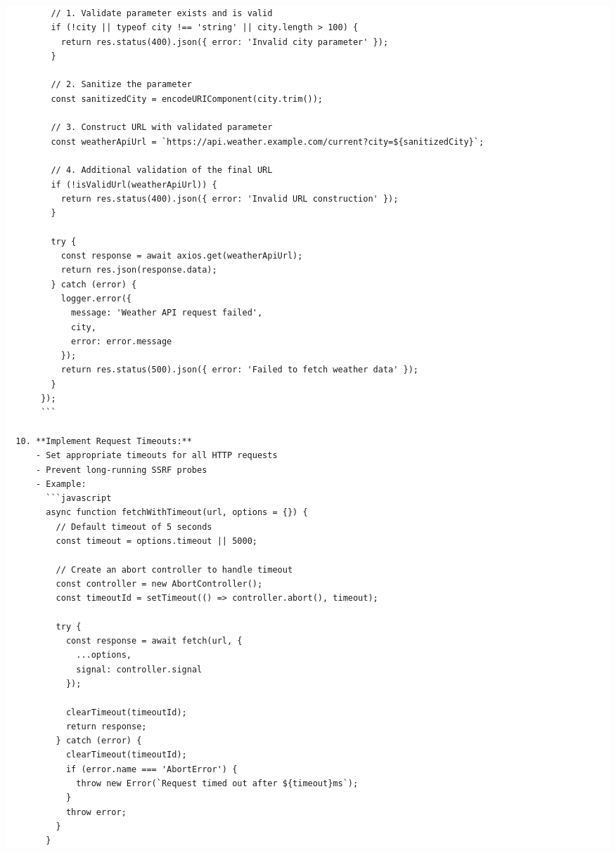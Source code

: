              // 1. Validate parameter exists and is valid
             if (!city || typeof city !== 'string' || city.length > 100) {
               return res.status(400).json({ error: 'Invalid city parameter' });
             }
             
             // 2. Sanitize the parameter
             const sanitizedCity = encodeURIComponent(city.trim());
             
             // 3. Construct URL with validated parameter
             const weatherApiUrl = `https://api.weather.example.com/current?city=${sanitizedCity}`;
             
             // 4. Additional validation of the final URL
             if (!isValidUrl(weatherApiUrl)) {
               return res.status(400).json({ error: 'Invalid URL construction' });
             }
             
             try {
               const response = await axios.get(weatherApiUrl);
               return res.json(response.data);
             } catch (error) {
               logger.error({
                 message: 'Weather API request failed',
                 city,
                 error: error.message
               });
               return res.status(500).json({ error: 'Failed to fetch weather data' });
             }
           });
           ```
      
      10. **Implement Request Timeouts:**
          - Set appropriate timeouts for all HTTP requests
          - Prevent long-running SSRF probes
          - Example:
            ```javascript
            async function fetchWithTimeout(url, options = {}) {
              // Default timeout of 5 seconds
              const timeout = options.timeout || 5000;
              
              // Create an abort controller to handle timeout
              const controller = new AbortController();
              const timeoutId = setTimeout(() => controller.abort(), timeout);
              
              try {
                const response = await fetch(url, {
                  ...options,
                  signal: controller.signal
                });
                
                clearTimeout(timeoutId);
                return response;
              } catch (error) {
                clearTimeout(timeoutId);
                if (error.name === 'AbortError') {
                  throw new Error(`Request timed out after ${timeout}ms`);
                }
                throw error;
              }
            }
            